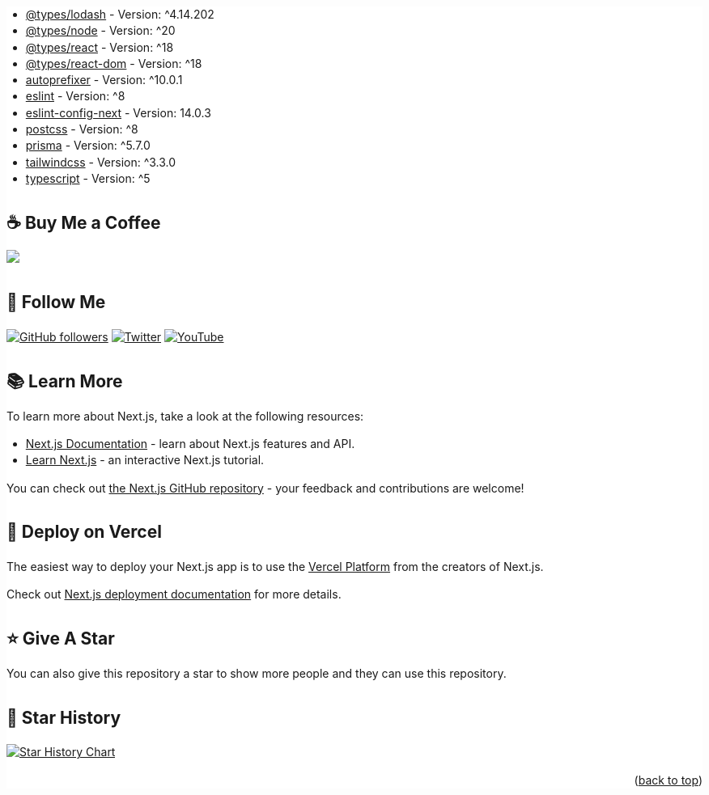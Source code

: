 - [@types/lodash](https://www.npmjs.com/package/@types/lodash) - Version: ^4.14.202
- [@types/node](https://www.npmjs.com/package/@types/node) - Version: ^20
- [@types/react](https://www.npmjs.com/package/@types/react) - Version: ^18
- [@types/react-dom](https://www.npmjs.com/package/@types/react-dom) - Version: ^18
- [autoprefixer](https://www.npmjs.com/package/autoprefixer) - Version: ^10.0.1
- [eslint](https://www.npmjs.com/package/eslint) - Version: ^8
- [eslint-config-next](https://www.npmjs.com/package/eslint-config-next) - Version: 14.0.3
- [postcss](https://www.npmjs.com/package/postcss) - Version: ^8
- [prisma](https://www.npmjs.com/package/prisma) - Version: ^5.7.0
- [tailwindcss](https://www.npmjs.com/package/tailwindcss) - Version: ^3.3.0
- [typescript](https://www.npmjs.com/package/typescript) - Version: ^5

## :coffee: Buy Me a Coffee

[<img src="https://img.shields.io/badge/Buy_Me_A_Coffee-FFDD00?style=for-the-badge&logo=buy-me-a-coffee&logoColor=black" width="200" />](https://www.buymeacoffee.com/sanidhy "Buy me a Coffee")

## :rocket: Follow Me

[![GitHub followers](https://img.shields.io/github/followers/sanidhyy?style=social&label=Follow&maxAge=2592000)](https://github.com/sanidhyy "Follow Me")
[![Twitter](https://img.shields.io/twitter/url?style=social&url=https%3A%2F%2Ftwitter.com%2FTechnicalShubam)](https://twitter.com/intent/tweet?text=Wow:&url=https%3A%2F%2Fgithub.com%2Fsanidhyy%2Fmedical-chat-app "Tweet")
[![YouTube](https://img.shields.io/badge/YouTube-FF0000?style=for-the-badge&logo=youtube&logoColor=white)](https://www.youtube.com/channel/UCNAz_hUVBG2ZUN8TVm0bmYw "Subscribe my Channel")

## :books: Learn More

To learn more about Next.js, take a look at the following resources:

- [Next.js Documentation](https://nextjs.org/docs) - learn about Next.js features and API.
- [Learn Next.js](https://nextjs.org/learn) - an interactive Next.js tutorial.

You can check out [the Next.js GitHub repository](https://github.com/vercel/next.js/) - your feedback and contributions are welcome!

## :page_with_curl: Deploy on Vercel

The easiest way to deploy your Next.js app is to use the [Vercel Platform](https://vercel.com/new?utm_medium=default-template&filter=next.js&utm_source=create-next-app&utm_campaign=create-next-app-readme) from the creators of Next.js.

Check out [Next.js deployment documentation](https://nextjs.org/docs/deployment) for more details.

## :star: Give A Star

You can also give this repository a star to show more people and they can use this repository.

## :star2: Star History

<a href="https://star-history.com/#sanidhyy/messenger-clone&Timeline">
  <picture>
    <source media="(prefers-color-scheme: dark)" srcset="https://api.star-history.com/svg?repos=sanidhyy/messenger-clone&type=Timeline&theme=dark" />
    <source media="(prefers-color-scheme: light)" srcset="https://api.star-history.com/svg?repos=sanidhyy/messenger-clone&type=Timeline" />
    <img alt="Star History Chart" src="https://api.star-history.com/svg?repos=sanidhyy/messenger-clone&type=Timeline" />
  </picture>
</a>

<br />
<p align="right">(<a href="#readme-top">back to top</a>)</p>
